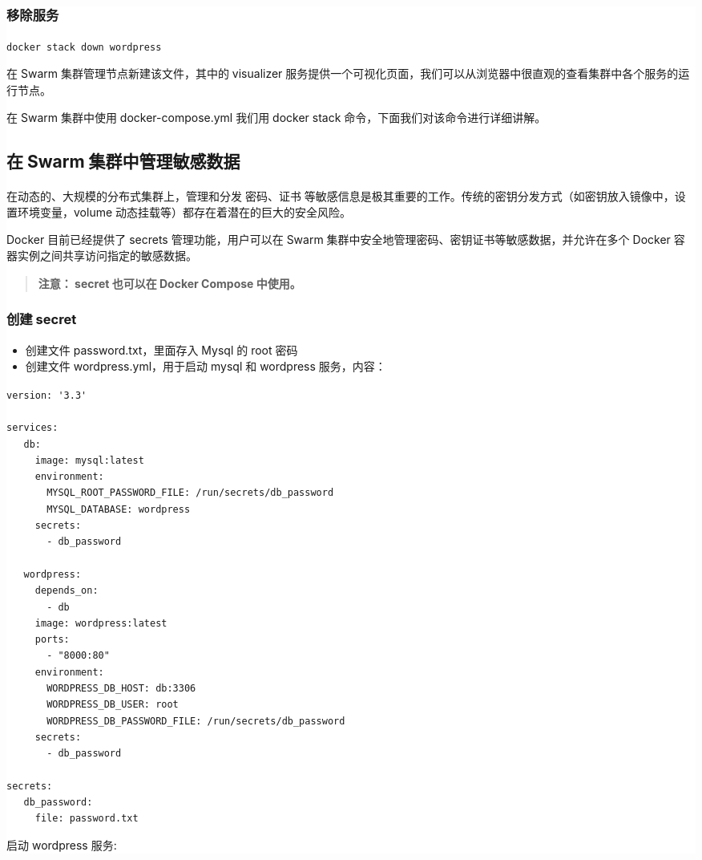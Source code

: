 ### 移除服务

```
docker stack down wordpress
```

在 Swarm 集群管理节点新建该文件，其中的 visualizer 服务提供一个可视化页面，我们可以从浏览器中很直观的查看集群中各个服务的运行节点。

在 Swarm 集群中使用 docker-compose.yml 我们用 docker stack 命令，下面我们对该命令进行详细讲解。

## 在 Swarm 集群中管理敏感数据

在动态的、大规模的分布式集群上，管理和分发 密码、证书 等敏感信息是极其重要的工作。传统的密钥分发方式（如密钥放入镜像中，设置环境变量，volume 动态挂载等）都存在着潜在的巨大的安全风险。

Docker 目前已经提供了 secrets 管理功能，用户可以在 Swarm 集群中安全地管理密码、密钥证书等敏感数据，并允许在多个 Docker 容器实例之间共享访问指定的敏感数据。

> **注意： secret 也可以在 Docker Compose 中使用。**

### 创建 secret

- 创建文件 password.txt，里面存入 Mysql 的 root 密码
- 创建文件 wordpress.yml，用于启动 mysql 和 wordpress 服务，内容：

```
version: '3.3'

services:
   db:
     image: mysql:latest
     environment:
       MYSQL_ROOT_PASSWORD_FILE: /run/secrets/db_password
       MYSQL_DATABASE: wordpress
     secrets:
       - db_password

   wordpress:
     depends_on:
       - db
     image: wordpress:latest
     ports:
       - "8000:80"
     environment:
       WORDPRESS_DB_HOST: db:3306
       WORDPRESS_DB_USER: root
       WORDPRESS_DB_PASSWORD_FILE: /run/secrets/db_password
     secrets:
       - db_password

secrets:
   db_password:
     file: password.txt
```

启动 wordpress 服务:
